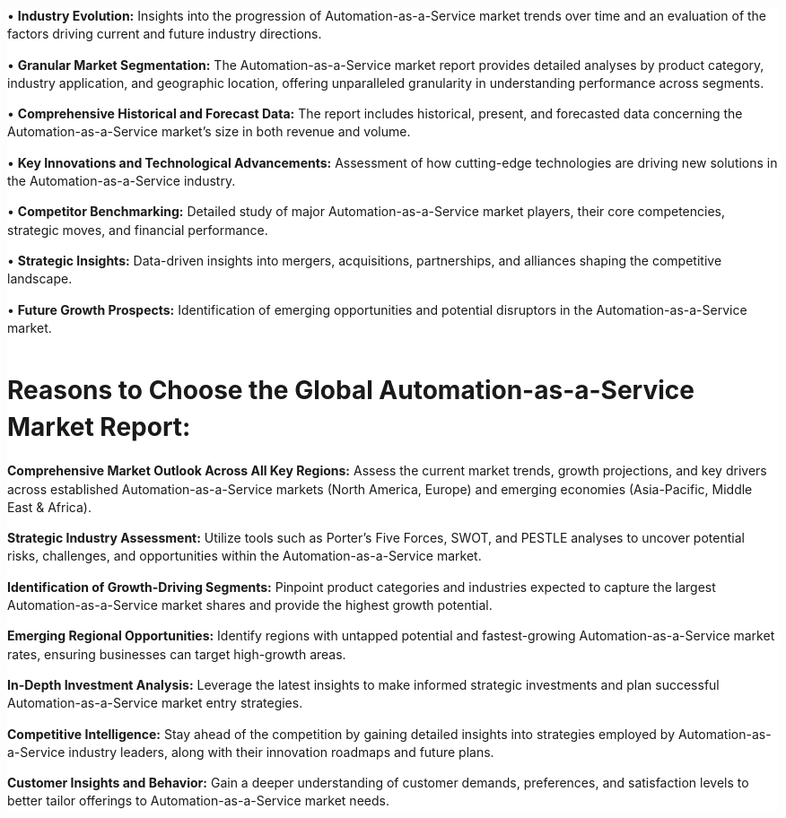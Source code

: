 • <strong>Industry Evolution:</strong> Insights into the progression of Automation-as-a-Service market trends over time and an evaluation of the factors driving current and future industry directions.

• <strong>Granular Market Segmentation:</strong> The Automation-as-a-Service market report provides detailed analyses by product category, industry application, and geographic location, offering unparalleled granularity in understanding performance across segments.

• <strong>Comprehensive Historical and Forecast Data:</strong> The report includes historical, present, and forecasted data concerning the Automation-as-a-Service market’s size in both revenue and volume.

• <strong>Key Innovations and Technological Advancements:</strong> Assessment of how cutting-edge technologies are driving new solutions in the Automation-as-a-Service industry.

• <strong>Competitor Benchmarking:</strong> Detailed study of major Automation-as-a-Service market players, their core competencies, strategic moves, and financial performance.

• <strong>Strategic Insights:</strong> Data-driven insights into mergers, acquisitions, partnerships, and alliances shaping the competitive landscape.

• <strong>Future Growth Prospects:</strong> Identification of emerging opportunities and potential disruptors in the Automation-as-a-Service market.

# <strong>Reasons to Choose the Global Automation-as-a-Service Market Report:</strong>

<strong>Comprehensive Market Outlook Across All Key Regions:</strong>
Assess the current market trends, growth projections, and key drivers across established Automation-as-a-Service markets (North America, Europe) and emerging economies (Asia-Pacific, Middle East & Africa).

<strong>Strategic Industry Assessment:</strong>
Utilize tools such as Porter’s Five Forces, SWOT, and PESTLE analyses to uncover potential risks, challenges, and opportunities within the Automation-as-a-Service market.

<strong>Identification of Growth-Driving Segments:</strong>
Pinpoint product categories and industries expected to capture the largest Automation-as-a-Service market shares and provide the highest growth potential.

<strong>Emerging Regional Opportunities:</strong>
Identify regions with untapped potential and fastest-growing Automation-as-a-Service market rates, ensuring businesses can target high-growth areas.

<strong>In-Depth Investment Analysis:</strong>
Leverage the latest insights to make informed strategic investments and plan successful Automation-as-a-Service market entry strategies.

<strong>Competitive Intelligence:</strong>
Stay ahead of the competition by gaining detailed insights into strategies employed by Automation-as-a-Service industry leaders, along with their innovation roadmaps and future plans.

<strong>Customer Insights and Behavior:</strong>
Gain a deeper understanding of customer demands, preferences, and satisfaction levels to better tailor offerings to Automation-as-a-Service market needs.
